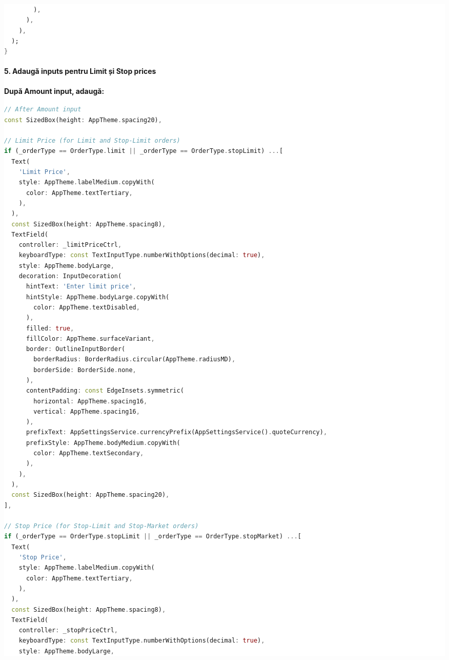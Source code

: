 ```dart
        ),
      ),
    ),
  );
}
```

#### 5. Adaugă inputs pentru Limit și Stop prices

**După Amount input, adaugă:**
```dart
// After Amount input
const SizedBox(height: AppTheme.spacing20),

// Limit Price (for Limit and Stop-Limit orders)
if (_orderType == OrderType.limit || _orderType == OrderType.stopLimit) ...[
  Text(
    'Limit Price',
    style: AppTheme.labelMedium.copyWith(
      color: AppTheme.textTertiary,
    ),
  ),
  const SizedBox(height: AppTheme.spacing8),
  TextField(
    controller: _limitPriceCtrl,
    keyboardType: const TextInputType.numberWithOptions(decimal: true),
    style: AppTheme.bodyLarge,
    decoration: InputDecoration(
      hintText: 'Enter limit price',
      hintStyle: AppTheme.bodyLarge.copyWith(
        color: AppTheme.textDisabled,
      ),
      filled: true,
      fillColor: AppTheme.surfaceVariant,
      border: OutlineInputBorder(
        borderRadius: BorderRadius.circular(AppTheme.radiusMD),
        borderSide: BorderSide.none,
      ),
      contentPadding: const EdgeInsets.symmetric(
        horizontal: AppTheme.spacing16,
        vertical: AppTheme.spacing16,
      ),
      prefixText: AppSettingsService.currencyPrefix(AppSettingsService().quoteCurrency),
      prefixStyle: AppTheme.bodyMedium.copyWith(
        color: AppTheme.textSecondary,
      ),
    ),
  ),
  const SizedBox(height: AppTheme.spacing20),
],

// Stop Price (for Stop-Limit and Stop-Market orders)
if (_orderType == OrderType.stopLimit || _orderType == OrderType.stopMarket) ...[
  Text(
    'Stop Price',
    style: AppTheme.labelMedium.copyWith(
      color: AppTheme.textTertiary,
    ),
  ),
  const SizedBox(height: AppTheme.spacing8),
  TextField(
    controller: _stopPriceCtrl,
    keyboardType: const TextInputType.numberWithOptions(decimal: true),
    style: AppTheme.bodyLarge,
```